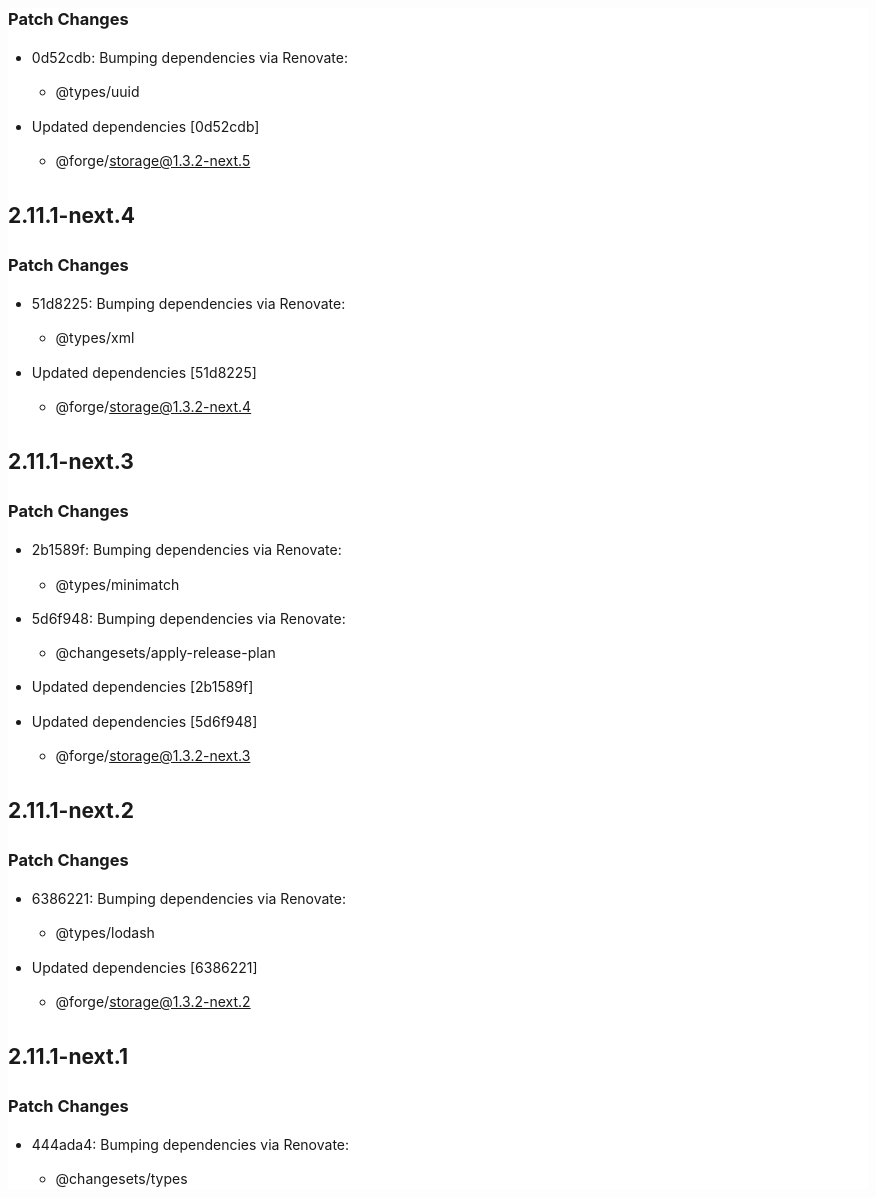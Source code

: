 ### Patch Changes

- 0d52cdb: Bumping dependencies via Renovate:

  - @types/uuid

- Updated dependencies [0d52cdb]
  - @forge/storage@1.3.2-next.5

## 2.11.1-next.4

### Patch Changes

- 51d8225: Bumping dependencies via Renovate:

  - @types/xml

- Updated dependencies [51d8225]
  - @forge/storage@1.3.2-next.4

## 2.11.1-next.3

### Patch Changes

- 2b1589f: Bumping dependencies via Renovate:

  - @types/minimatch

- 5d6f948: Bumping dependencies via Renovate:

  - @changesets/apply-release-plan

- Updated dependencies [2b1589f]
- Updated dependencies [5d6f948]
  - @forge/storage@1.3.2-next.3

## 2.11.1-next.2

### Patch Changes

- 6386221: Bumping dependencies via Renovate:

  - @types/lodash

- Updated dependencies [6386221]
  - @forge/storage@1.3.2-next.2

## 2.11.1-next.1

### Patch Changes

- 444ada4: Bumping dependencies via Renovate:

  - @changesets/types
